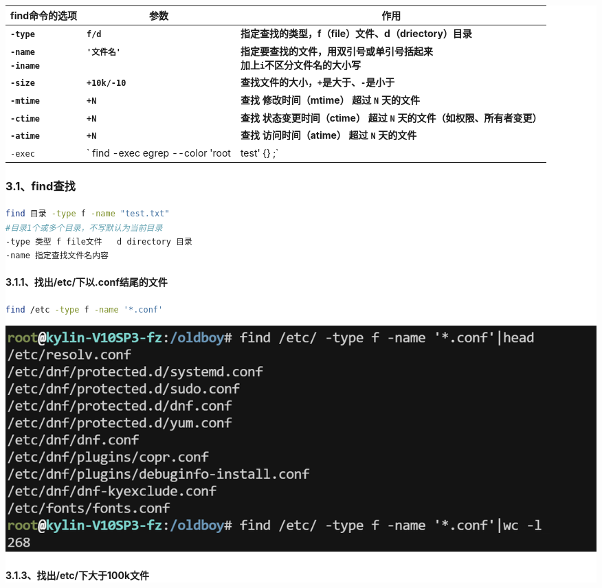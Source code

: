 | find命令的选项            | 参数                                          | 作用                                                         |
| ------------------------- | --------------------------------------------- | ------------------------------------------------------------ |
| **`-type`**               | **`f/d`**                                     | **指定查找的类型，f（file）文件、d（driectory）目录**        |
| **`-name`<br />`-iname`** | **`'文件名'`**                                | **指定要查找的文件，用双引号或单引号括起来<br />加上`i`不区分文件名的大小写** |
| **`-size`**               | **`+10k/-10`**                                | **查找文件的大小，`+`是大于、`-`是小于**                     |
| **`-mtime`**              | **`+N`**                                      | **查找 修改时间（mtime） 超过 `N` 天的文件**                 |
| **`-ctime`**              | **`+N`**                                      | **查找 状态变更时间（ctime） 超过 `N` 天的文件（如权限、所有者变更）** |
| **`-atime`**              | **`+N`**                                      | **查找 访问时间（atime） 超过 `N` 天的文件**                 |
| `-exec`                   | ` find -exec egrep --color 'root|test' {} \;` |                                                              |



### 3.1、find查找



```sh
find 目录 -type f -name "test.txt"
#目录1个或多个目录，不写默认为当前目录
-type 类型 f file文件 	d directory 目录
-name 指定查找文件名内容
```



#### 3.1.1、找出/etc/下以.conf结尾的文件

```sh
find /etc -type f -name '*.conf' 
```

![image-20250522155028277](assets/image-20250522155028277.png)

#### 3.1.3、找出/etc/下大于100k文件
